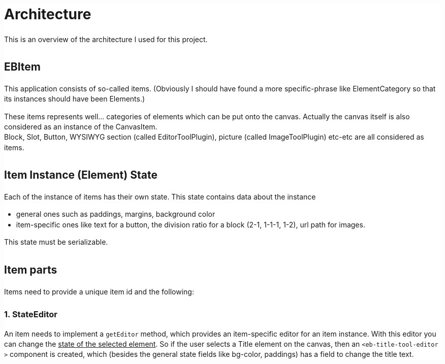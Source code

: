 # Architecture

This is an overview of the architecture I used for this project.

## EBItem
This application consists of so-called items. (Obviously I should have found a more specific-phrase like ElementCategory so that its instances should have been Elements.)

These items represents well... categories of elements which can be put onto the canvas.
Actually the canvas itself is also considered as an instance of the CanvasItem. \
Block, Slot, Button, WYSIWYG section (called EditorToolPlugin), picture (called ImageToolPlugin) etc-etc are all considered as items.

## Item Instance (Element) State
Each of the instance of items has their own state. This state contains data about the instance
- general ones such as paddings, margins, background color
- item-specific ones like text for a button, the division ratio for a block (2-1, 1-1-1, 1-2), url path for images.

This state must be serializable.

## Item parts
Items need to provide a unique item id and the following:

### 1. StateEditor
An item needs to implement a `getEditor` method, which provides an item-specific editor for an item instance.
With this editor you can change the [state of the selected element](#item-instance-element-state).
So if the user selects a Title element on the canvas, then an `<eb-title-tool-editor>` component is created, which (besides the general state fields like bg-color, paddings) has a field to change the title text.
